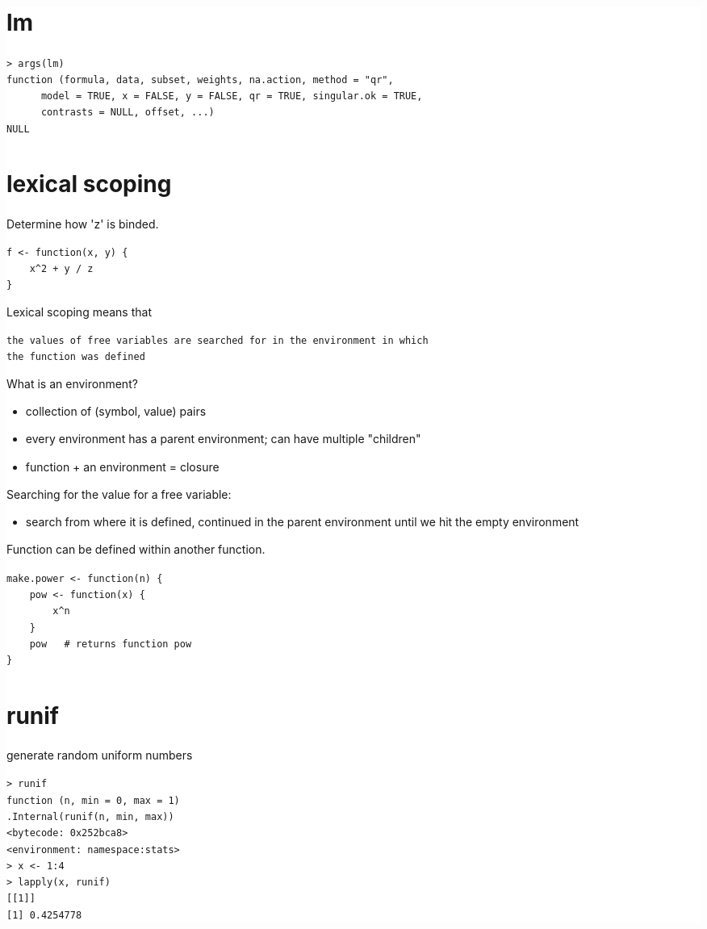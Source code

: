 # lm

    > args(lm)
    function (formula, data, subset, weights, na.action, method = "qr", 
          model = TRUE, x = FALSE, y = FALSE, qr = TRUE, singular.ok = TRUE, 
          contrasts = NULL, offset, ...) 
    NULL

# lexical scoping
Determine how 'z' is binded.

    f <- function(x, y) {
        x^2 + y / z
    }

Lexical scoping means that

    the values of free variables are searched for in the environment in which
    the function was defined

What is an environment?

- collection of (symbol, value) pairs

- every environment has a parent environment; can have multiple "children"

- function + an environment = closure

Searching for the value for a free variable:

- search from where it is defined,  continued in the parent environment until
  we hit the empty environment

Function can be defined within another function.

    make.power <- function(n) {
        pow <- function(x) {
            x^n
        }
        pow   # returns function pow
    }

# runif
generate random uniform numbers

    > runif
    function (n, min = 0, max = 1)
    .Internal(runif(n, min, max))
    <bytecode: 0x252bca8>
    <environment: namespace:stats>
    > x <- 1:4
    > lapply(x, runif)
    [[1]]
    [1] 0.4254778
